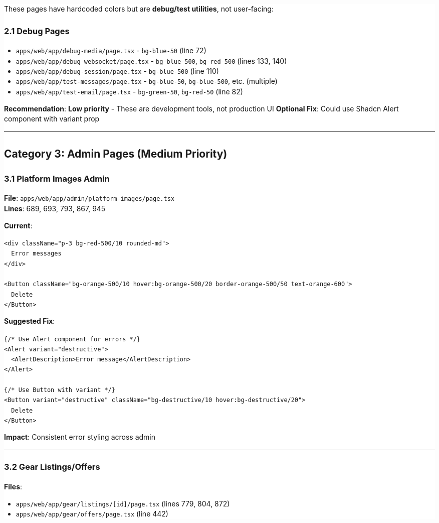 These pages have hardcoded colors but are **debug/test utilities**, not user-facing:

### 2.1 Debug Pages
- `apps/web/app/debug-media/page.tsx` - `bg-blue-50` (line 72)
- `apps/web/app/debug-websocket/page.tsx` - `bg-blue-500`, `bg-red-500` (lines 133, 140)
- `apps/web/app/debug-session/page.tsx` - `bg-blue-500` (line 110)
- `apps/web/app/test-messages/page.tsx` - `bg-blue-50`, `bg-blue-500`, etc. (multiple)
- `apps/web/app/test-email/page.tsx` - `bg-green-50`, `bg-red-50` (line 82)

**Recommendation**: **Low priority** - These are development tools, not production UI
**Optional Fix**: Could use Shadcn Alert component with variant prop

---

## Category 3: Admin Pages (Medium Priority)

### 3.1 Platform Images Admin

**File**: `apps/web/app/admin/platform-images/page.tsx`  
**Lines**: 689, 693, 793, 867, 945

**Current**:
```tsx
<div className="p-3 bg-red-500/10 rounded-md">
  Error messages
</div>

<Button className="bg-orange-500/10 hover:bg-orange-500/20 border-orange-500/50 text-orange-600">
  Delete
</Button>
```

**Suggested Fix**:
```tsx
{/* Use Alert component for errors */}
<Alert variant="destructive">
  <AlertDescription>Error message</AlertDescription>
</Alert>

{/* Use Button with variant */}
<Button variant="destructive" className="bg-destructive/10 hover:bg-destructive/20">
  Delete
</Button>
```

**Impact**: Consistent error styling across admin

---

### 3.2 Gear Listings/Offers

**Files**: 
- `apps/web/app/gear/listings/[id]/page.tsx` (lines 779, 804, 872)
- `apps/web/app/gear/offers/page.tsx` (line 442)
